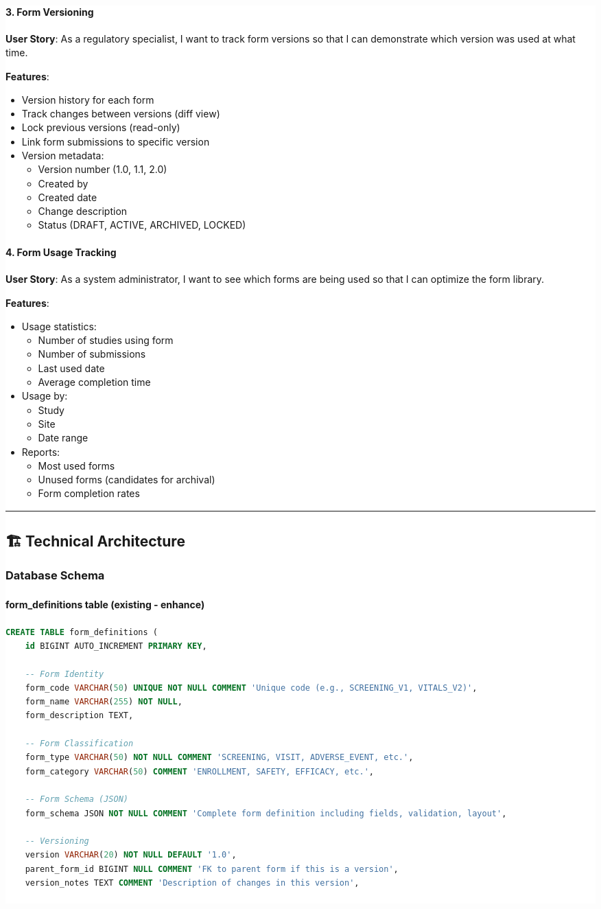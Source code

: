 #### 3. Form Versioning
**User Story**: As a regulatory specialist, I want to track form versions so that I can demonstrate which version was used at what time.

**Features**:
- Version history for each form
- Track changes between versions (diff view)
- Lock previous versions (read-only)
- Link form submissions to specific version
- Version metadata:
  * Version number (1.0, 1.1, 2.0)
  * Created by
  * Created date
  * Change description
  * Status (DRAFT, ACTIVE, ARCHIVED, LOCKED)

#### 4. Form Usage Tracking
**User Story**: As a system administrator, I want to see which forms are being used so that I can optimize the form library.

**Features**:
- Usage statistics:
  * Number of studies using form
  * Number of submissions
  * Last used date
  * Average completion time
- Usage by:
  * Study
  * Site
  * Date range
- Reports:
  * Most used forms
  * Unused forms (candidates for archival)
  * Form completion rates

---

## 🏗️ Technical Architecture

### Database Schema

#### form_definitions table (existing - enhance)
```sql
CREATE TABLE form_definitions (
    id BIGINT AUTO_INCREMENT PRIMARY KEY,
    
    -- Form Identity
    form_code VARCHAR(50) UNIQUE NOT NULL COMMENT 'Unique code (e.g., SCREENING_V1, VITALS_V2)',
    form_name VARCHAR(255) NOT NULL,
    form_description TEXT,
    
    -- Form Classification
    form_type VARCHAR(50) NOT NULL COMMENT 'SCREENING, VISIT, ADVERSE_EVENT, etc.',
    form_category VARCHAR(50) COMMENT 'ENROLLMENT, SAFETY, EFFICACY, etc.',
    
    -- Form Schema (JSON)
    form_schema JSON NOT NULL COMMENT 'Complete form definition including fields, validation, layout',
    
    -- Versioning
    version VARCHAR(20) NOT NULL DEFAULT '1.0',
    parent_form_id BIGINT NULL COMMENT 'FK to parent form if this is a version',
    version_notes TEXT COMMENT 'Description of changes in this version',
    
```